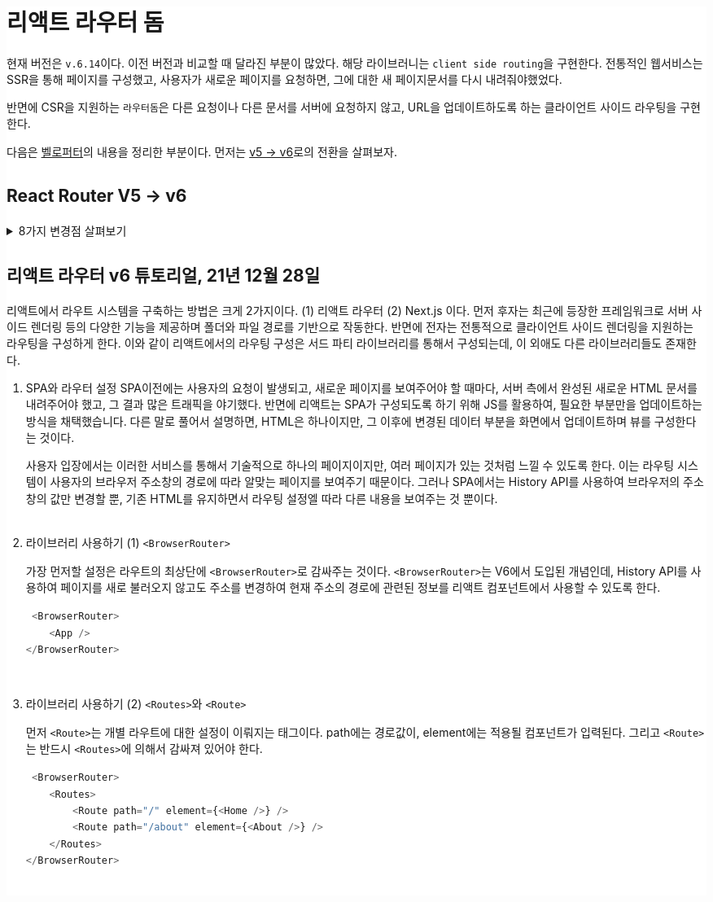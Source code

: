 # 리액트 라우터 돔 
현재 버전은 `v.6.14`이다. 이전 버전과 비교할 때 달라진 부분이 많았다. 해당 라이브러니는 `client side routing`을 구현한다. 전통적인 웹서비스는 SSR을 통해 페이지를 구성했고, 사용자가 새로운 페이지를 요청하면, 그에 대한 새 페이지문서를 다시 내려줘야했었다. 

반면에 CSR을 지원하는 `라우터돔`은 다른 요청이나 다른 문서를 서버에 요청하지 않고, URL을 업데이트하도록 하는 클라이언트 사이드 라우팅을 구현한다. 

다음은 [벨로퍼터](https://velog.io/@velopert/react-router-v6-tutorial)의 내용을 정리한 부분이다. 먼저는 [v5 -> v6](https://www.youtube.com/watch?v=CHHXeHVK-8U)로의 전환을 살펴보자. 

## React Router V5 -> v6
<details><summary> 8가지 변경점 살펴보기</summary></details>

## 리액트 라우터 v6 튜토리얼, 21년 12월 28일
리액트에서 라우트 시스템을 구축하는 방법은 크게 2가지이다. (1) 리액트 라우터 (2) Next.js 이다. 먼저 후자는 최근에 등장한 프레임워크로 서버 사이드 렌더링 등의 다양한 기능을 제공하며 폴더와 파일 경로를 기반으로 작동한다. 반면에 전자는 전통적으로 클라이언트 사이드 렌더링을 지원하는 라우팅을 구성하게 한다. 이와 같이 리액트에서의 라우팅 구성은 서드 파티 라이브러리를 통해서 구성되는데, 이 외애도 다른 라이브러리들도 존재한다. 

1. SPA와 라우터 설정
    SPA이전에는 사용자의 요청이 발생되고, 새로운 페이지를 보여주어야 할 때마다, 서버 측에서 완성된 새로운 HTML 문서를 내려주어야 했고, 그 결과 많은 트래픽을 야기했다. 반면에 리액트는 SPA가 구성되도록 하기 위해 JS를 활용하여, 필요한 부분만을 업데이트하는 방식을 채택했습니다. 다른 말로 풀어서 설명하면, HTML은 하나이지만, 그 이후에 변경된 데이터 부분을 화면에서 업데이트하며 뷰를 구성한다는 것이다. 

    사용자 입장에서는 이러한 서비스를 통해서 기술적으로 하나의 페이지이지만, 여러 페이지가 있는 것처럼 느낄 수 있도록 한다. 이는 라우팅 시스템이 사용자의 브라우저 주소창의 경로에 따라 알맞는 페이지를 보여주기 때문이다. 그러나 SPA에서는 History API를 사용하여 브라우저의 주소창의 값만 변경할 뿐, 기존 HTML를 유지하면서 라우팅 설정엘 따라 다른 내용을 보여주는 것 뿐이다. 
<br/><br/>    

2. 라이브러리 사용하기 (1) `<BrowserRouter>`

    가장 먼저할 설정은 라우트의 최상단에 `<BrowserRouter>`로 감싸주는 것이다. `<BrowserRouter>`는 V6에서 도입된 개념인데, History API를 사용하여 페이지를 새로 불러오지 않고도 주소를 변경하여 현재 주소의 경로에 관련된 정보를 리액트 컴포넌트에서 사용할 수 있도록 한다. 

    ```javascript 
     <BrowserRouter>
        <App />
    </BrowserRouter>
    ```
<br/>

3. 라이브러리 사용하기 (2) `<Routes>`와 `<Route>`

    먼저 `<Route>`는 개별 라우트에 대한 설정이 이뤄지는 태그이다. path에는 경로값이, element에는 적용될 컴포넌트가 입력된다. 그리고 `<Route>`는 반드시 `<Routes>`에 의해서 감싸져 있어야 한다. 

    ```javascript 
     <BrowserRouter>
        <Routes>
            <Route path="/" element={<Home />} />
            <Route path="/about" element={<About />} />
        </Routes>
    </BrowserRouter>
    ```
<br/>
